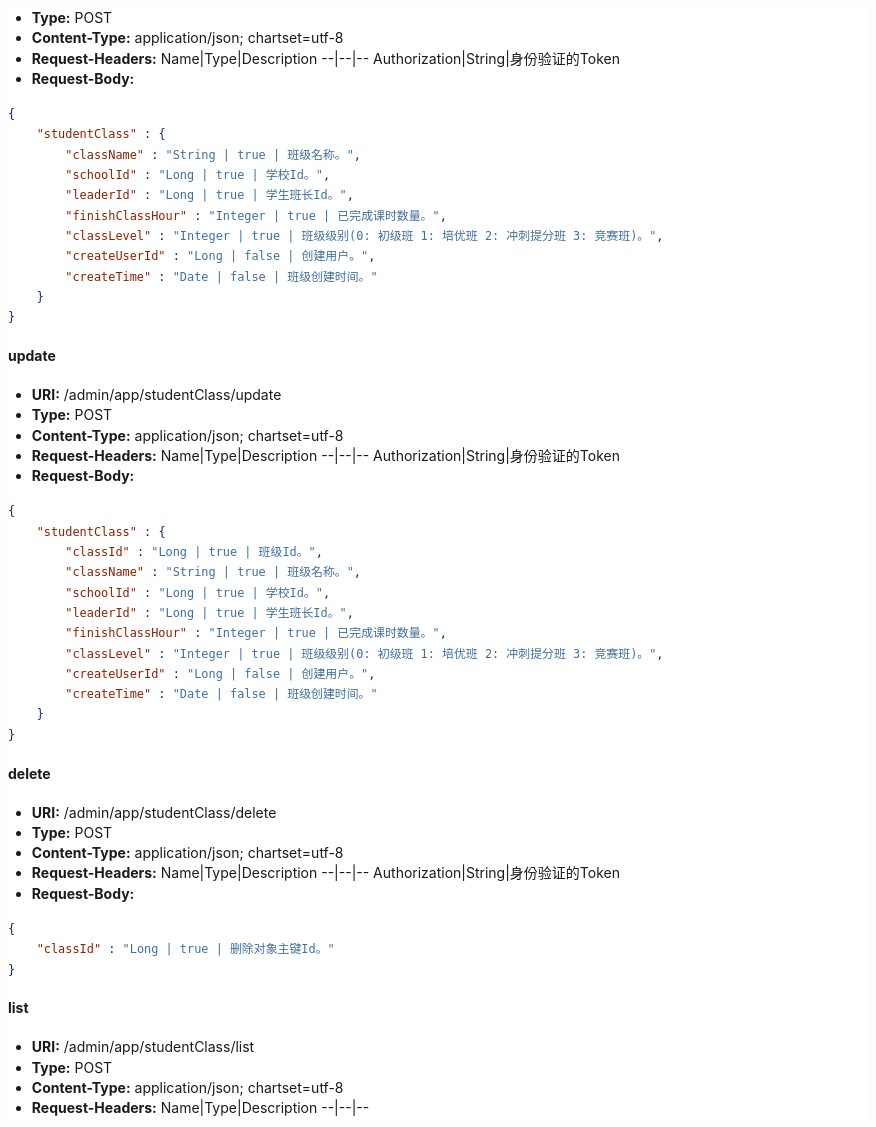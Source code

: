- **Type:** POST
- **Content-Type:** application/json; chartset=utf-8
- **Request-Headers:**
Name|Type|Description
--|--|--
Authorization|String|身份验证的Token
- **Request-Body:**
``` json
{
    "studentClass" : {
        "className" : "String | true | 班级名称。",
        "schoolId" : "Long | true | 学校Id。",
        "leaderId" : "Long | true | 学生班长Id。",
        "finishClassHour" : "Integer | true | 已完成课时数量。",
        "classLevel" : "Integer | true | 班级级别(0: 初级班 1: 培优班 2: 冲刺提分班 3: 竞赛班)。",
        "createUserId" : "Long | false | 创建用户。",
        "createTime" : "Date | false | 班级创建时间。"
    }
}
```
#### update
- **URI:** /admin/app/studentClass/update
- **Type:** POST
- **Content-Type:** application/json; chartset=utf-8
- **Request-Headers:**
Name|Type|Description
--|--|--
Authorization|String|身份验证的Token
- **Request-Body:**
``` json
{
    "studentClass" : {
        "classId" : "Long | true | 班级Id。",
        "className" : "String | true | 班级名称。",
        "schoolId" : "Long | true | 学校Id。",
        "leaderId" : "Long | true | 学生班长Id。",
        "finishClassHour" : "Integer | true | 已完成课时数量。",
        "classLevel" : "Integer | true | 班级级别(0: 初级班 1: 培优班 2: 冲刺提分班 3: 竞赛班)。",
        "createUserId" : "Long | false | 创建用户。",
        "createTime" : "Date | false | 班级创建时间。"
    }
}
```
#### delete
- **URI:** /admin/app/studentClass/delete
- **Type:** POST
- **Content-Type:** application/json; chartset=utf-8
- **Request-Headers:**
Name|Type|Description
--|--|--
Authorization|String|身份验证的Token
- **Request-Body:**
``` json
{
    "classId" : "Long | true | 删除对象主键Id。"
}
```
#### list
- **URI:** /admin/app/studentClass/list
- **Type:** POST
- **Content-Type:** application/json; chartset=utf-8
- **Request-Headers:**
Name|Type|Description
--|--|--